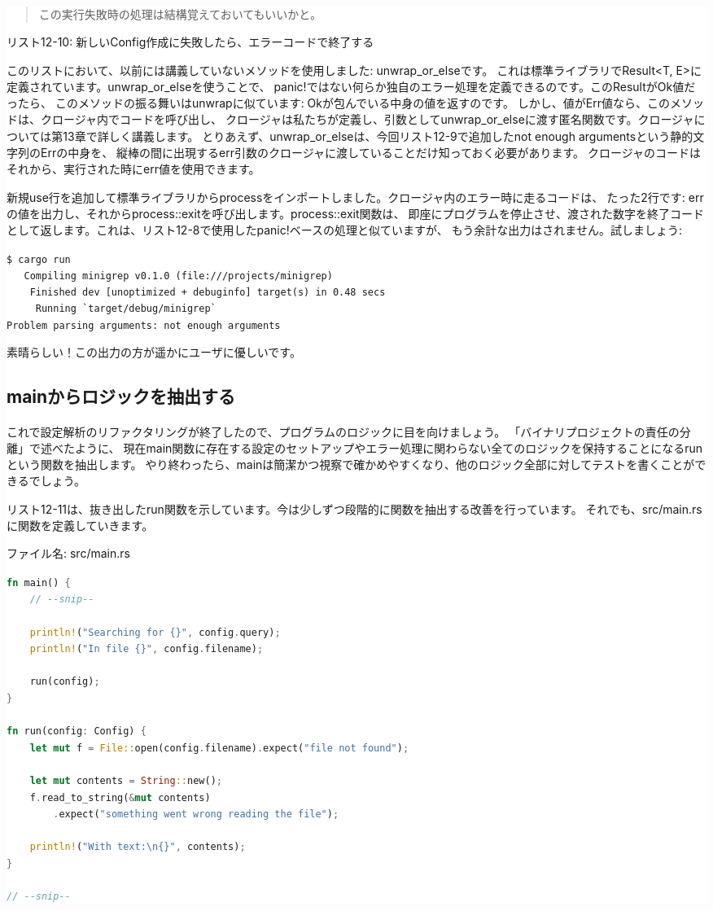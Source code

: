 > この実行失敗時の処理は結構覚えておいてもいいかと。

リスト12-10: 新しいConfig作成に失敗したら、エラーコードで終了する

このリストにおいて、以前には講義していないメソッドを使用しました: unwrap_or_elseです。 これは標準ライブラリでResult<T, E>に定義されています。unwrap_or_elseを使うことで、 panic!ではない何らか独自のエラー処理を定義できるのです。このResultがOk値だったら、 このメソッドの振る舞いはunwrapに似ています: Okが包んでいる中身の値を返すのです。 しかし、値がErr値なら、このメソッドは、クロージャ内でコードを呼び出し、 クロージャは私たちが定義し、引数としてunwrap_or_elseに渡す匿名関数です。クロージャについては第13章で詳しく講義します。 とりあえず、unwrap_or_elseは、今回リスト12-9で追加したnot enough argumentsという静的文字列のErrの中身を、 縦棒の間に出現するerr引数のクロージャに渡していることだけ知っておく必要があります。 クロージャのコードはそれから、実行された時にerr値を使用できます。

新規use行を追加して標準ライブラリからprocessをインポートしました。クロージャ内のエラー時に走るコードは、 たった2行です: errの値を出力し、それからprocess::exitを呼び出します。process::exit関数は、 即座にプログラムを停止させ、渡された数字を終了コードとして返します。これは、リスト12-8で使用したpanic!ベースの処理と似ていますが、 もう余計な出力はされません。試しましょう:

```
$ cargo run
   Compiling minigrep v0.1.0 (file:///projects/minigrep)
    Finished dev [unoptimized + debuginfo] target(s) in 0.48 secs
     Running `target/debug/minigrep`
Problem parsing arguments: not enough arguments
```

素晴らしい！この出力の方が遥かにユーザに優しいです。

## mainからロジックを抽出する
これで設定解析のリファクタリングが終了したので、プログラムのロジックに目を向けましょう。 「バイナリプロジェクトの責任の分離」で述べたように、 現在main関数に存在する設定のセットアップやエラー処理に関わらない全てのロジックを保持することになるrunという関数を抽出します。 やり終わったら、mainは簡潔かつ視察で確かめやすくなり、他のロジック全部に対してテストを書くことができるでしょう。

リスト12-11は、抜き出したrun関数を示しています。今は少しずつ段階的に関数を抽出する改善を行っています。 それでも、src/main.rsに関数を定義していきます。

ファイル名: src/main.rs

``` rust
fn main() {
    // --snip--

    println!("Searching for {}", config.query);
    println!("In file {}", config.filename);

    run(config);
}

fn run(config: Config) {
    let mut f = File::open(config.filename).expect("file not found");

    let mut contents = String::new();
    f.read_to_string(&mut contents)
        .expect("something went wrong reading the file");

    println!("With text:\n{}", contents);
}

// --snip--
```
